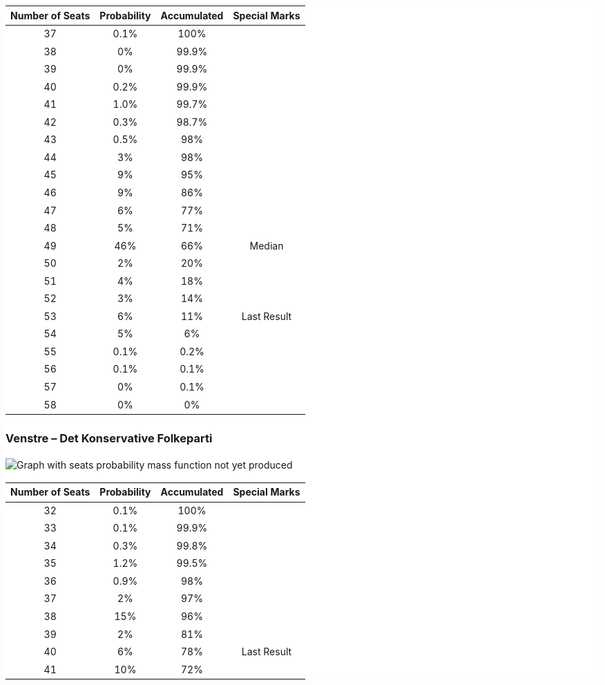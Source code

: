 | Number of Seats | Probability | Accumulated | Special Marks |
|:---------------:|:-----------:|:-----------:|:-------------:|
| 37 | 0.1% | 100% |  |
| 38 | 0% | 99.9% |  |
| 39 | 0% | 99.9% |  |
| 40 | 0.2% | 99.9% |  |
| 41 | 1.0% | 99.7% |  |
| 42 | 0.3% | 98.7% |  |
| 43 | 0.5% | 98% |  |
| 44 | 3% | 98% |  |
| 45 | 9% | 95% |  |
| 46 | 9% | 86% |  |
| 47 | 6% | 77% |  |
| 48 | 5% | 71% |  |
| 49 | 46% | 66% | Median |
| 50 | 2% | 20% |  |
| 51 | 4% | 18% |  |
| 52 | 3% | 14% |  |
| 53 | 6% | 11% | Last Result |
| 54 | 5% | 6% |  |
| 55 | 0.1% | 0.2% |  |
| 56 | 0.1% | 0.1% |  |
| 57 | 0% | 0.1% |  |
| 58 | 0% | 0% |  |

### Venstre – Det Konservative Folkeparti

![Graph with seats probability mass function not yet produced](2019-05-20-Voxmeter-coalitions-seats-pmf-v–c.png "Seats Probability Mass Function")

| Number of Seats | Probability | Accumulated | Special Marks |
|:---------------:|:-----------:|:-----------:|:-------------:|
| 32 | 0.1% | 100% |  |
| 33 | 0.1% | 99.9% |  |
| 34 | 0.3% | 99.8% |  |
| 35 | 1.2% | 99.5% |  |
| 36 | 0.9% | 98% |  |
| 37 | 2% | 97% |  |
| 38 | 15% | 96% |  |
| 39 | 2% | 81% |  |
| 40 | 6% | 78% | Last Result |
| 41 | 10% | 72% |  |